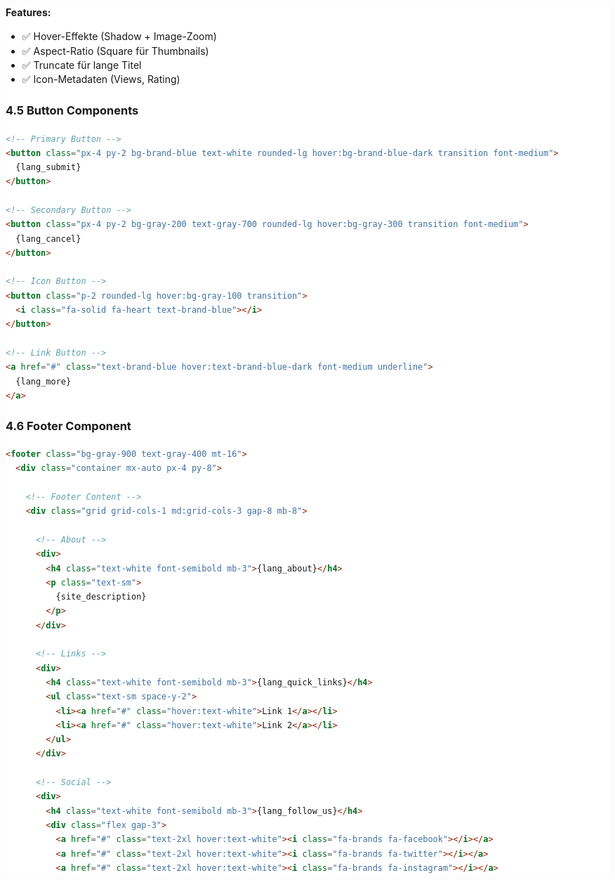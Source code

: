 **Features:**
- ✅ Hover-Effekte (Shadow + Image-Zoom)
- ✅ Aspect-Ratio (Square für Thumbnails)
- ✅ Truncate für lange Titel
- ✅ Icon-Metadaten (Views, Rating)

### 4.5 Button Components

```html
<!-- Primary Button -->
<button class="px-4 py-2 bg-brand-blue text-white rounded-lg hover:bg-brand-blue-dark transition font-medium">
  {lang_submit}
</button>

<!-- Secondary Button -->
<button class="px-4 py-2 bg-gray-200 text-gray-700 rounded-lg hover:bg-gray-300 transition font-medium">
  {lang_cancel}
</button>

<!-- Icon Button -->
<button class="p-2 rounded-lg hover:bg-gray-100 transition">
  <i class="fa-solid fa-heart text-brand-blue"></i>
</button>

<!-- Link Button -->
<a href="#" class="text-brand-blue hover:text-brand-blue-dark font-medium underline">
  {lang_more}
</a>
```

### 4.6 Footer Component

```html
<footer class="bg-gray-900 text-gray-400 mt-16">
  <div class="container mx-auto px-4 py-8">

    <!-- Footer Content -->
    <div class="grid grid-cols-1 md:grid-cols-3 gap-8 mb-8">

      <!-- About -->
      <div>
        <h4 class="text-white font-semibold mb-3">{lang_about}</h4>
        <p class="text-sm">
          {site_description}
        </p>
      </div>

      <!-- Links -->
      <div>
        <h4 class="text-white font-semibold mb-3">{lang_quick_links}</h4>
        <ul class="text-sm space-y-2">
          <li><a href="#" class="hover:text-white">Link 1</a></li>
          <li><a href="#" class="hover:text-white">Link 2</a></li>
        </ul>
      </div>

      <!-- Social -->
      <div>
        <h4 class="text-white font-semibold mb-3">{lang_follow_us}</h4>
        <div class="flex gap-3">
          <a href="#" class="text-2xl hover:text-white"><i class="fa-brands fa-facebook"></i></a>
          <a href="#" class="text-2xl hover:text-white"><i class="fa-brands fa-twitter"></i></a>
          <a href="#" class="text-2xl hover:text-white"><i class="fa-brands fa-instagram"></i></a>
```